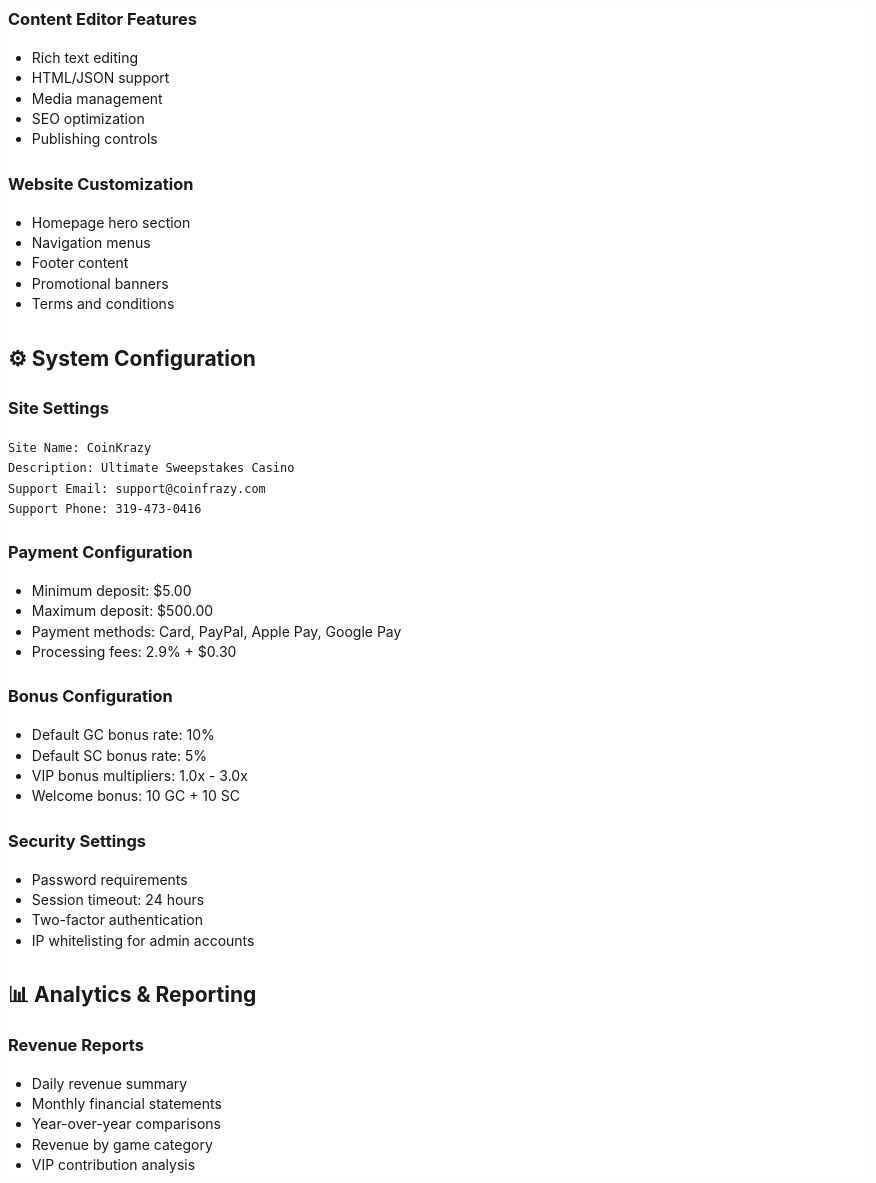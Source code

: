 ### Content Editor Features
- Rich text editing
- HTML/JSON support
- Media management
- SEO optimization
- Publishing controls

### Website Customization
- Homepage hero section
- Navigation menus
- Footer content
- Promotional banners
- Terms and conditions

## ⚙️ System Configuration

### Site Settings
```
Site Name: CoinKrazy
Description: Ultimate Sweepstakes Casino
Support Email: support@coinfrazy.com
Support Phone: 319-473-0416
```

### Payment Configuration
- Minimum deposit: $5.00
- Maximum deposit: $500.00
- Payment methods: Card, PayPal, Apple Pay, Google Pay
- Processing fees: 2.9% + $0.30

### Bonus Configuration
- Default GC bonus rate: 10%
- Default SC bonus rate: 5%
- VIP bonus multipliers: 1.0x - 3.0x
- Welcome bonus: 10 GC + 10 SC

### Security Settings
- Password requirements
- Session timeout: 24 hours
- Two-factor authentication
- IP whitelisting for admin accounts

## 📊 Analytics & Reporting

### Revenue Reports
- Daily revenue summary
- Monthly financial statements
- Year-over-year comparisons
- Revenue by game category
- VIP contribution analysis
